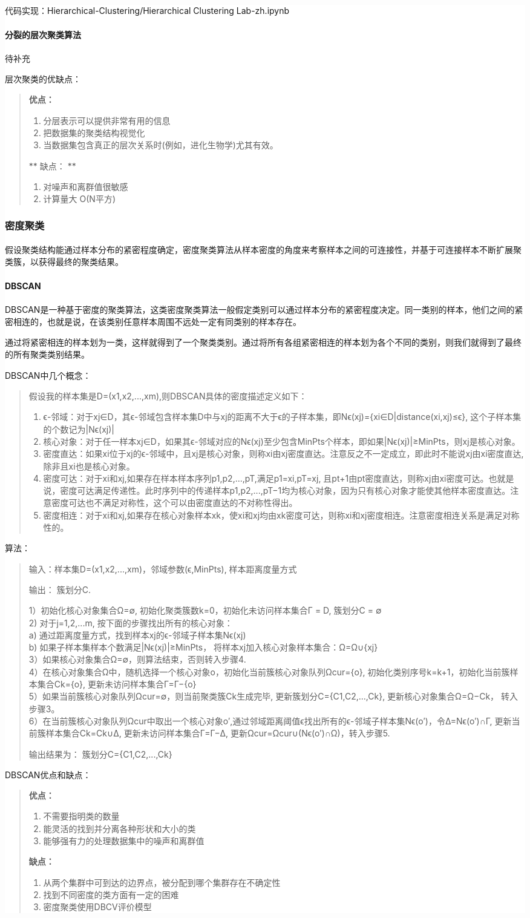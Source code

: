 代码实现：Hierarchical-Clustering/Hierarchical Clustering Lab-zh.ipynb  

#### 分裂的层次聚类算法
待补充  

层次聚类的优缺点：  
> **优点：**   
> 1. 分层表示可以提供非常有用的信息  
> 2. 把数据集的聚类结构视觉化  
> 3. 当数据集包含真正的层次关系时(例如，进化生物学)尤其有效。  
>   
> ** 缺点： **  
> 1. 对噪声和离群值很敏感  
> 2. 计算量大 O(N平方)  

### 密度聚类
假设聚类结构能通过样本分布的紧密程度确定，密度聚类算法从样本密度的角度来考察样本之间的可连接性，并基于可连接样本不断扩展聚类簇，以获得最终的聚类结果。  

#### DBSCAN
DBSCAN是一种基于密度的聚类算法，这类密度聚类算法一般假定类别可以通过样本分布的紧密程度决定。同一类别的样本，他们之间的紧密相连的，也就是说，在该类别任意样本周围不远处一定有同类别的样本存在。  

通过将紧密相连的样本划为一类，这样就得到了一个聚类类别。通过将所有各组紧密相连的样本划为各个不同的类别，则我们就得到了最终的所有聚类类别结果。  

DBSCAN中几个概念：  
> 假设我的样本集是D=(x1,x2,...,xm),则DBSCAN具体的密度描述定义如下：  
> 1. ϵ-邻域：对于xj∈D，其ϵ-邻域包含样本集D中与xj的距离不大于ϵ的子样本集，即Nϵ(xj)={xi∈D|distance(xi,xj)≤ϵ}, 这个子样本集的个数记为|Nϵ(xj)|　  
> 2. 核心对象：对于任一样本xj∈D，如果其ϵ-邻域对应的Nϵ(xj)至少包含MinPts个样本，即如果|Nϵ(xj)|≥MinPts，则xj是核心对象。　  
> 3. 密度直达：如果xi位于xj的ϵ-邻域中，且xj是核心对象，则称xi由xj密度直达。注意反之不一定成立，即此时不能说xj由xi密度直达, 除非且xi也是核心对象。  
> 4. 密度可达：对于xi和xj,如果存在样本样本序列p1,p2,...,pT,满足p1=xi,pT=xj, 且pt+1由pt密度直达，则称xj由xi密度可达。也就是说，密度可达满足传递性。此时序列中的传递样本p1,p2,...,pT−1均为核心对象，因为只有核心对象才能使其他样本密度直达。注意密度可达也不满足对称性，这个可以由密度直达的不对称性得出。  
> 5. 密度相连：对于xi和xj,如果存在核心对象样本xk，使xi和xj均由xk密度可达，则称xi和xj密度相连。注意密度相连关系是满足对称性的。  

算法：  
> 输入：样本集D=(x1,x2,...,xm)，邻域参数(ϵ,MinPts), 样本距离度量方式  
> 
> 输出： 簇划分C.　  
> 
> 1）初始化核心对象集合Ω=∅, 初始化聚类簇数k=0，初始化未访问样本集合Γ = D,  簇划分C = ∅  
> 2) 对于j=1,2,...m, 按下面的步骤找出所有的核心对象：  
>     a) 通过距离度量方式，找到样本xj的ϵ-邻域子样本集Nϵ(xj)  
>     b) 如果子样本集样本个数满足|Nϵ(xj)|≥MinPts， 将样本xj加入核心对象样本集合：Ω=Ω∪{xj}  
> 3）如果核心对象集合Ω=∅，则算法结束，否则转入步骤4.  
> 4）在核心对象集合Ω中，随机选择一个核心对象o，初始化当前簇核心对象队列Ωcur={o}, 初始化类别序号k=k+1，初始化当前簇样本集合Ck={o}, 更新未访问样本集合Γ=Γ−{o}  
> 5）如果当前簇核心对象队列Ωcur=∅，则当前聚类簇Ck生成完毕, 更新簇划分C={C1,C2,...,Ck}, 更新核心对象集合Ω=Ω−Ck， 转入步骤3。  
> 6）在当前簇核心对象队列Ωcur中取出一个核心对象o′,通过邻域距离阈值ϵ找出所有的ϵ-邻域子样本集Nϵ(o′)，令Δ=Nϵ(o′)∩Γ, 更新当前簇样本集合Ck=Ck∪Δ, 更新未访问样本集合Γ=Γ−Δ,  更新Ωcur=Ωcur∪(Nϵ(o′)∩Ω)，转入步骤5.  
> 
> 输出结果为： 簇划分C={C1,C2,...,Ck}  

DBSCAN优点和缺点：  
> **优点：**
> 1. 不需要指明类的数量  
> 2. 能灵活的找到并分离各种形状和大小的类  
> 3. 能够强有力的处理数据集中的噪声和离群值  
>   
> **缺点：**  
> 1. 从两个集群中可到达的边界点，被分配到哪个集群存在不确定性  
> 2. 找到不同密度的类方面有一定的困难  
> 3. 密度聚类使用DBCV评价模型  
